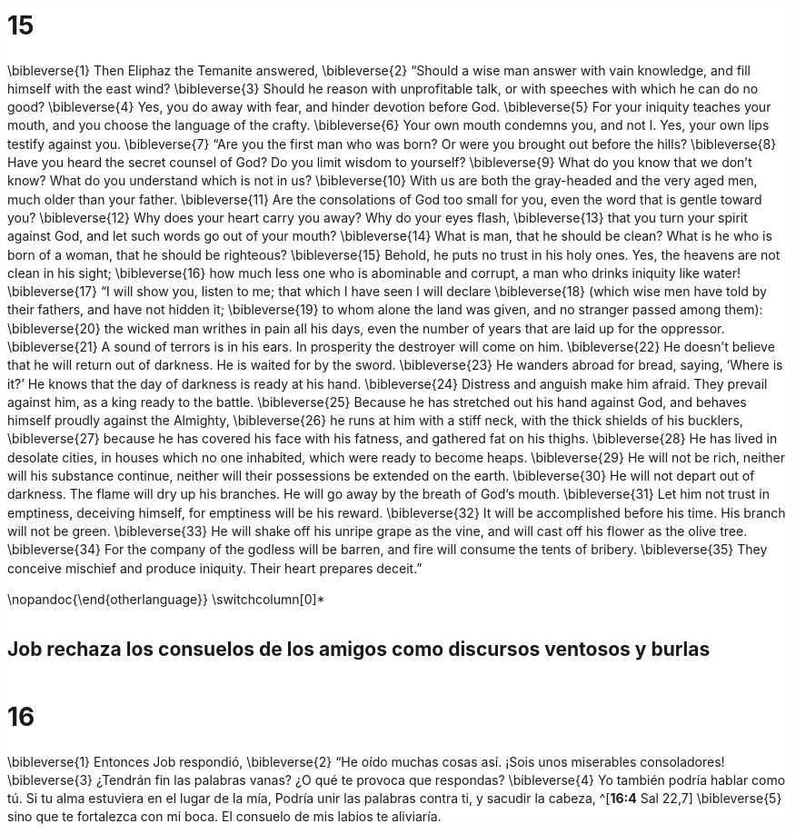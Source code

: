 # 15
\bibleverse{1} Then Eliphaz the Temanite answered, \bibleverse{2} “Should a wise man answer with vain knowledge, and fill himself with the east wind? \bibleverse{3} Should he reason with unprofitable talk, or with speeches with which he can do no good? \bibleverse{4} Yes, you do away with fear, and hinder devotion before God. \bibleverse{5} For your iniquity teaches your mouth, and you choose the language of the crafty. \bibleverse{6} Your own mouth condemns you, and not I. Yes, your own lips testify against you. \bibleverse{7} “Are you the first man who was born? Or were you brought out before the hills? \bibleverse{8} Have you heard the secret counsel of God? Do you limit wisdom to yourself? \bibleverse{9} What do you know that we don’t know? What do you understand which is not in us? \bibleverse{10} With us are both the gray-headed and the very aged men, much older than your father. \bibleverse{11} Are the consolations of God too small for you, even the word that is gentle toward you? \bibleverse{12} Why does your heart carry you away? Why do your eyes flash, \bibleverse{13} that you turn your spirit against God, and let such words go out of your mouth? \bibleverse{14} What is man, that he should be clean? What is he who is born of a woman, that he should be righteous? \bibleverse{15} Behold, he puts no trust in his holy ones. Yes, the heavens are not clean in his sight; \bibleverse{16} how much less one who is abominable and corrupt, a man who drinks iniquity like water! \bibleverse{17} “I will show you, listen to me; that which I have seen I will declare \bibleverse{18} (which wise men have told by their fathers, and have not hidden it; \bibleverse{19} to whom alone the land was given, and no stranger passed among them): \bibleverse{20} the wicked man writhes in pain all his days, even the number of years that are laid up for the oppressor. \bibleverse{21} A sound of terrors is in his ears. In prosperity the destroyer will come on him. \bibleverse{22} He doesn’t believe that he will return out of darkness. He is waited for by the sword. \bibleverse{23} He wanders abroad for bread, saying, ‘Where is it?’ He knows that the day of darkness is ready at his hand. \bibleverse{24} Distress and anguish make him afraid. They prevail against him, as a king ready to the battle. \bibleverse{25} Because he has stretched out his hand against God, and behaves himself proudly against the Almighty, \bibleverse{26} he runs at him with a stiff neck, with the thick shields of his bucklers, \bibleverse{27} because he has covered his face with his fatness, and gathered fat on his thighs. \bibleverse{28} He has lived in desolate cities, in houses which no one inhabited, which were ready to become heaps. \bibleverse{29} He will not be rich, neither will his substance continue, neither will their possessions be extended on the earth. \bibleverse{30} He will not depart out of darkness. The flame will dry up his branches. He will go away by the breath of God’s mouth. \bibleverse{31} Let him not trust in emptiness, deceiving himself, for emptiness will be his reward. \bibleverse{32} It will be accomplished before his time. His branch will not be green. \bibleverse{33} He will shake off his unripe grape as the vine, and will cast off his flower as the olive tree. \bibleverse{34} For the company of the godless will be barren, and fire will consume the tents of bribery. \bibleverse{35} They conceive mischief and produce iniquity. Their heart prepares deceit.” 

\nopandoc{\end{otherlanguage}}
\switchcolumn[0]*

## Job rechaza los consuelos de los amigos como discursos ventosos y burlas
# 16
\bibleverse{1} Entonces Job respondió, \bibleverse{2} “He oído muchas cosas así. ¡Sois unos miserables consoladores! \bibleverse{3} ¿Tendrán fin las palabras vanas? ¿O qué te provoca que respondas? \bibleverse{4} Yo también podría hablar como tú. Si tu alma estuviera en el lugar de la mía, Podría unir las palabras contra ti, y sacudir la cabeza, ^[**16:4** Sal 22,7] \bibleverse{5} sino que te fortalezca con mi boca. El consuelo de mis labios te aliviaría.
